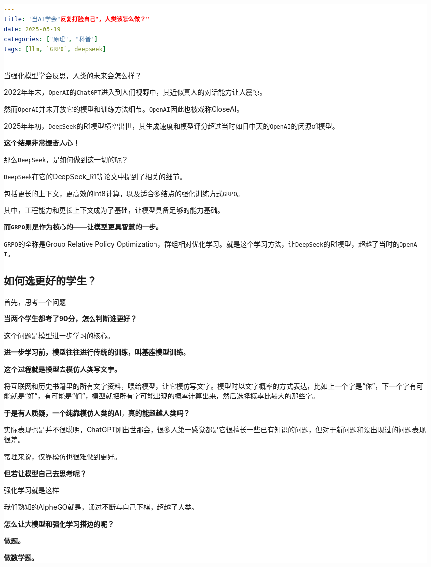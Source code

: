 ```yaml
---
title: "当AI学会"反复打脸自己"，人类该怎么做？"
date: 2025-05-19
categories: ["原理", "科普"]
tags: [llm, `GRPO`, deepseek]
---
```


当强化模型学会反思，人类的未来会怎么样？

2022年年末，`OpenAI`的`ChatGPT`进入到人们视野中，其近似真人的对话能力让人震惊。

然而`OpenAI`并未开放它的模型和训练方法细节。`OpenAI`因此也被戏称CloseAI。

2025年年初，`DeepSeek`的R1模型横空出世，其生成速度和模型评分超过当时如日中天的`OpenAI`的闭源o1模型。

**这个结果非常振奋人心！**

那么`DeepSeek`，是如何做到这一切的呢？

`DeepSeek`在它的DeepSeek_R1等论文中提到了相关的细节。

包括更长的上下文，更高效的int8计算，以及适合多结点的强化训练方式`GRPO`。

其中，工程能力和更长上下文成为了基础，让模型具备足够的能力基础。

**而`GRPO`则是作为核心的——让模型更具智慧的一步。**

`GRPO`的全称是Group Relative Policy Optimization，群组相对优化学习。就是这个学习方法，让`DeepSeek`的R1模型，超越了当时的`OpenAI`。

## 如何选更好的学生？
首先，思考一个问题

**当两个学生都考了90分，怎么判断谁更好？**

这个问题是模型进一步学习的核心。

**进一步学习前，模型往往进行传统的训练，叫基座模型训练。**

**这个过程就是模型去模仿人类写文字。**

将互联网和历史书籍里的所有文字资料，喂给模型，让它模仿写文字。模型时以文字概率的方式表达，比如上一个字是“你”，下一个字有可能就是“好”，有可能是“们”，模型就把所有字可能出现的概率计算出来，然后选择概率比较大的那些字。

**于是有人质疑，一个纯靠模仿人类的AI，真的能超越人类吗？**

实际表现也是并不很聪明，ChatGPT刚出世那会，很多人第一感觉都是它很擅长一些已有知识的问题，但对于新问题和没出现过的问题表现很差。

常理来说，仅靠模仿也很难做到更好。

**但若让模型自己去思考呢？**

强化学习就是这样

我们熟知的AlpheGO就是，通过不断与自己下棋，超越了人类。

**怎么让大模型和强化学习搭边的呢？**

**做题。**

**做数学题。**
